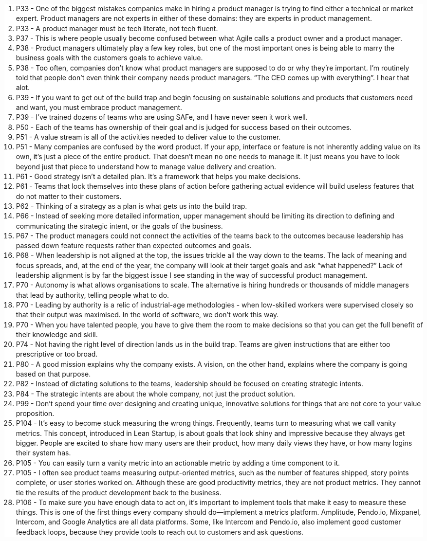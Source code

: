 1. P33 - One of the biggest mistakes companies make in hiring a product manager is trying to find either a technical or market expert. Product managers are not experts in either of these domains: they are experts in product management.
1. P33 - A product manager must be tech literate, not tech fluent.
1. P37 - This is where people usually become confused between what Agile calls a product owner and a product manager.
1. P38 - Product managers ultimately play a few key roles, but one of the most important ones is being able to marry the business goals with the customers goals to achieve value.
1. P38 - Too often, companies don’t know what product managers are supposed to do or why they’re important. I’m routinely told that people don’t even think their company needs product managers. “The CEO comes up with everything”. I hear that alot.
1. P39 - If you want to get out of the build trap and begin focusing on sustainable solutions and products that customers need and want, you must embrace product management.
1. P39 - I’ve trained dozens of teams who are using SAFe, and I have never seen it work well.
1. P50 - Each of the teams has ownership of their goal and is judged for success based on their outcomes.
1. P51 - A value stream is all of the activities needed to deliver value to the customer.
1. P51 - Many companies are confused by the word product. If your app, interface or feature is not inherently adding value on its own, it’s just a piece of the entire product. That doesn’t mean no one needs to manage it. It just means you have to look beyond just that piece to understand how to manage value delivery and creation.
1. P61 - Good strategy isn’t a detailed plan. It’s a framework that helps you make decisions.
1. P61 - Teams that lock themselves into these plans of action before gathering actual evidence will build useless features that do not matter to their customers.
1. P62 - Thinking of a strategy as a plan is what gets us into the build trap.
1. P66 - Instead of seeking more detailed information, upper management should be limiting its direction to defining and communicating the strategic intent, or the goals of the business.
1. P67 - The product managers could not connect the activities of the teams back to the outcomes because leadership has passed down feature requests rather than expected outcomes and goals.
1. P68 - When leadership is not aligned at the top, the issues trickle all the way down to the teams. The lack of meaning and focus spreads, and, at the end of the year, the company will look at their target goals and ask “what happened?” Lack of leadership alignment is by far the biggest issue I see standing in the way of successful product management.
1. P70 - Autonomy is what allows organisations to scale. The alternative is hiring hundreds or thousands of middle managers that lead by authority, telling people what to do.
1. P70 - Leading by authority is a relic of industrial-age methodologies - when low-skilled workers were supervised closely so that their output was maximised. In the world of software, we don’t work this way.
1. P70 - When you have talented people, you have to give them the room to make decisions so that you can get the full benefit of their knowledge and skill.
1. P74 - Not having the right level of direction lands us in the build trap. Teams are given instructions that are either too prescriptive or too broad.
1. P80 - A good mission explains why the company exists. A vision, on the other hand, explains where the company is going based on that purpose.
1. P82 - Instead of dictating solutions to the teams, leadership should be focused on creating strategic intents.
1. P84 - The strategic intents are about the whole company, not just the product solution.
1. P99 - Don’t spend your time over designing and creating unique, innovative solutions for things that are not core to your value proposition.
1. P104 - It’s easy to become stuck measuring the wrong things. Frequently, teams turn to measuring what we call vanity metrics. This concept, introduced in Lean Startup, is about goals that look shiny and impressive because they always get bigger. People are excited to share how many users are their product, how many daily views they have, or how many logins their system has.
1. P105 - You can easily turn a vanity metric into an actionable metric by adding a time component to it.
1. P105 - I often see product teams measuring output-oriented metrics, such as the number of features shipped, story points complete, or user stories worked on. Although these are good productivity metrics, they are not product metrics. They cannot tie the results of the product development back to the business.
1. P106 - To make sure you have enough data to act on, it’s important to implement tools that make it easy to measure these things. This is one of the first things every company should do—implement a metrics platform. Amplitude, Pendo.io, Mixpanel, Intercom, and Google Analytics are all data platforms. Some, like Intercom and Pendo.io, also implement good customer feedback loops, because they provide tools to reach out to customers and ask questions.